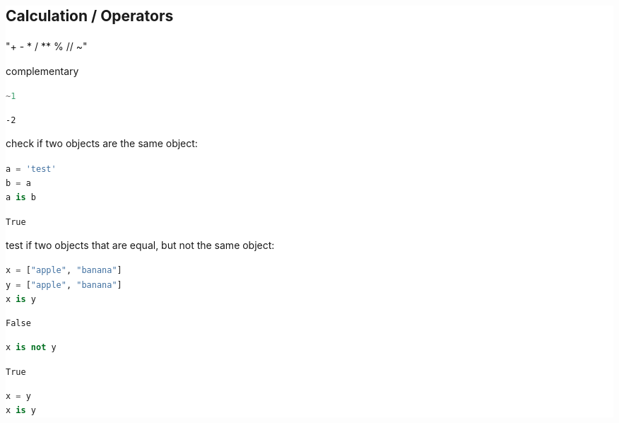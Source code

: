 

## Calculation / Operators  
"+   -   *   /   **   %   //   ~"

complementary


```python
~1
```




    -2



check if two objects are the same object:


```python
a = 'test'
b = a
a is b
```




    True



test if two objects that are equal, but not the same object:


```python
x = ["apple", "banana"]
y = ["apple", "banana"]
x is y
```




    False




```python
x is not y
```




    True




```python
x = y
x is y
```

